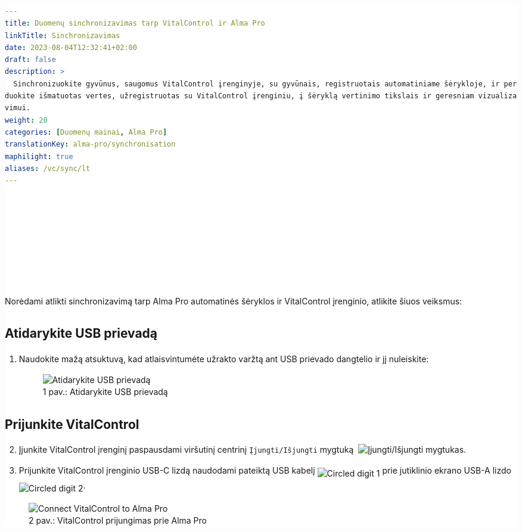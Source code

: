 ```yaml
---
title: Duomenų sinchronizavimas tarp VitalControl ir Alma Pro
linkTitle: Sinchronizavimas
date: 2023-08-04T12:32:41+02:00
draft: false
description: >
  Sinchronizuokite gyvūnus, saugomus VitalControl įrenginyje, su gyvūnais, registruotais automatiniame šėrykloje, ir perduokite išmatuotas vertes, užregistruotas su VitalControl įrenginiu, į šėryklą vertinimo tikslais ir geresniam vizualizavimui.
weight: 20
categories: [Duomenų mainai, Alma Pro]
translationKey: alma-pro/synchronisation
maphilight: true
aliases: /vc/sync/lt
---
```

<svg xmlns="http://www.w3.org/2000/svg" class="d-none">
  <symbol id="info-fill" viewBox="0 0 16 16">
    <path d="M8 16A8 8 0 1 0 8 0a8 8 0 0 0 0 16zm.93-9.412-1 4.705c-.07.34.029.533.304.533.194 0 .487-.07.686-.246l-.088.416c-.287.346-.92.598-1.465.598-.703 0-1.002-.422-.808-1.319l.738-3.468c.064-.293.006-.399-.287-.47l-.451-.081.082-.381 2.29-.287zM8 5.5a1 1 0 1 1 0-2 1 1 0 0 1 0 2z"/>
  </symbol>
  <symbol id="exclamation-triangle-fill" viewBox="0 0 16 16">
    <path d="M8.982 1.566a1.13 1.13 0 0 0-1.96 0L.165 13.233c-.457.778.091 1.767.98 1.767h13.713c.889 0 1.438-.99.98-1.767L8.982 1.566zM8 5c.535 0 .954.462.9.995l-.35 3.507a.552.552 0 0 1-1.1 0L7.1 5.995A.905.905 0 0 1 8 5zm.002 6a1 1 0 1 1 0 2 1 1 0 0 1 0-2z"/>
  </symbol>
</svg>

Norėdami atlikti sinchronizavimą tarp Alma Pro automatinės šėryklos ir VitalControl įrenginio, atlikite šiuos veiksmus:

## Atidarykite USB prievadą

1. Naudokite mažą atsuktuvą, kad atlaisvintumėte užrakto varžtą ant USB prievado dangtelio ir jį nuleiskite:

    <figure class="figure" style="margin-top: 10px;">
        <a name="open-usb-slot"><img src="/images/synchronisation/open-usb-slot.svg" width="600" class="border border-3 figure-img img-fluid rounded p-4" align="bottom"     alt="Atidarykite USB prievadą" title="Atidarykite USB prievadą" /></a>
        <figcaption class="figure-caption fs-6">1 pav.: Atidarykite USB prievadą</figcaption>
    </figure>

## Prijunkite VitalControl

2. Įjunkite VitalControl įrenginį paspausdami viršutinį centrinį `Įjungti/Išjungti` mygtuką &nbsp;<img src="/icons/footer/on-off.svg" width="18" align="bottom" alt="Įjungti/Išjungti mygtukas" />.

2. Prijunkite VitalControl įrenginio USB-C lizdą naudodami pateiktą USB kabelį <img src="/digits/1_negative_circled.svg" width="25" align="middle" alt="Circled digit 1" title="Digit 1" /> prie jutiklinio ekrano USB-A lizdo <img src="/digits/2_negative_circled.svg" width="25" align="middle" alt="Circled digit 2" title="Digit 2" />.

<figure class="figure" style="margin-top: 10px;">
    <a name="connect-vc-ap"><img src="/images/synchronisation/connect-vitalcontrol-alma_pro.svg" width="1024" class="border border-3 figure-img img-fluid rounded p-4" align="bottom" alt="Connect VitalControl to Alma Pro" title="Connection VitalControl Alma Pro" /></a>
    <figcaption class="figure-caption fs-6">2 pav.: VitalControl prijungimas prie Alma Pro</figcaption>
</figure>
